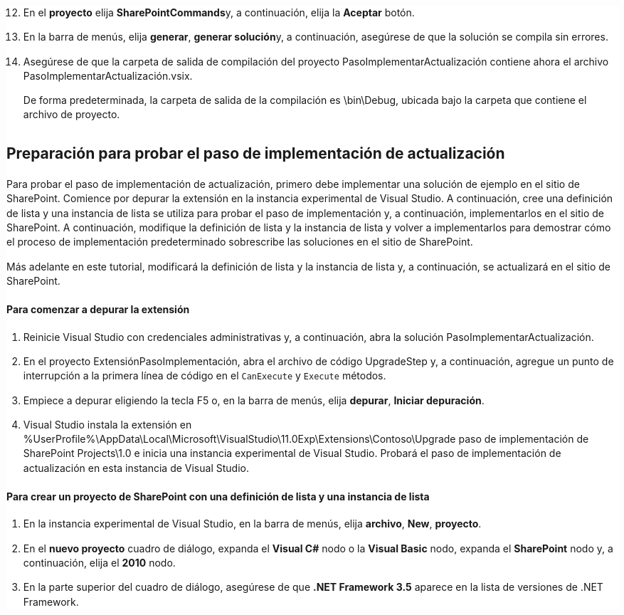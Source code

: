 12. En el **proyecto** elija **SharePointCommands**y, a continuación, elija la **Aceptar** botón.  
  
13. En la barra de menús, elija **generar**, **generar solución**y, a continuación, asegúrese de que la solución se compila sin errores.  
  
14. Asegúrese de que la carpeta de salida de compilación del proyecto PasoImplementarActualización contiene ahora el archivo PasoImplementarActualización.vsix.  
  
     De forma predeterminada, la carpeta de salida de la compilación es \bin\Debug, ubicada bajo la carpeta que contiene el archivo de proyecto.  
  
## <a name="preparing-to-test-the-upgrade-deployment-step"></a>Preparación para probar el paso de implementación de actualización  
 Para probar el paso de implementación de actualización, primero debe implementar una solución de ejemplo en el sitio de SharePoint. Comience por depurar la extensión en la instancia experimental de Visual Studio. A continuación, cree una definición de lista y una instancia de lista se utiliza para probar el paso de implementación y, a continuación, implementarlos en el sitio de SharePoint. A continuación, modifique la definición de lista y la instancia de lista y volver a implementarlos para demostrar cómo el proceso de implementación predeterminado sobrescribe las soluciones en el sitio de SharePoint.  
  
 Más adelante en este tutorial, modificará la definición de lista y la instancia de lista y, a continuación, se actualizará en el sitio de SharePoint.  
  
#### <a name="to-start-debugging-the-extension"></a>Para comenzar a depurar la extensión  
  
1.  Reinicie Visual Studio con credenciales administrativas y, a continuación, abra la solución PasoImplementarActualización.  
  
2.  En el proyecto ExtensiónPasoImplementación, abra el archivo de código UpgradeStep y, a continuación, agregue un punto de interrupción a la primera línea de código en el `CanExecute` y `Execute` métodos.  
  
3.  Empiece a depurar eligiendo la tecla F5 o, en la barra de menús, elija **depurar**, **Iniciar depuración**.  
  
4.  Visual Studio instala la extensión en %UserProfile%\AppData\Local\Microsoft\VisualStudio\11.0Exp\Extensions\Contoso\Upgrade paso de implementación de SharePoint Projects\1.0 e inicia una instancia experimental de Visual Studio. Probará el paso de implementación de actualización en esta instancia de Visual Studio.  
  
#### <a name="to-create-a-sharepoint-project-with-a-list-definition-and-a-list-instance"></a>Para crear un proyecto de SharePoint con una definición de lista y una instancia de lista  
  
1.  En la instancia experimental de Visual Studio, en la barra de menús, elija **archivo**, **New**, **proyecto**.  
  
2.  En el **nuevo proyecto** cuadro de diálogo, expanda el **Visual C#** nodo o la **Visual Basic** nodo, expanda el **SharePoint** nodo y, a continuación, elija el **2010** nodo.  
  
3.  En la parte superior del cuadro de diálogo, asegúrese de que **.NET Framework 3.5** aparece en la lista de versiones de .NET Framework.  
  